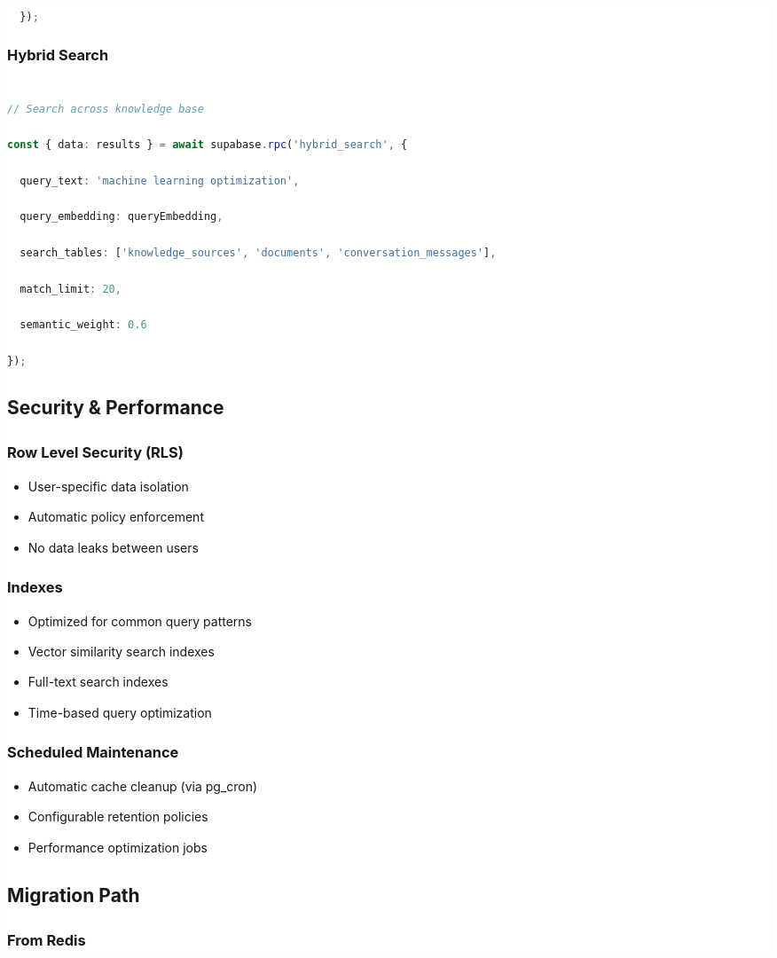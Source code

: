 ```typescript
  });

```
### Hybrid Search

```typescript

// Search across knowledge base

const { data: results } = await supabase.rpc('hybrid_search', {

  query_text: 'machine learning optimization',

  query_embedding: queryEmbedding,

  search_tables: ['knowledge_sources', 'documents', 'conversation_messages'],

  match_limit: 20,

  semantic_weight: 0.6

});

```
## Security & Performance
### Row Level Security (RLS)

- User-specific data isolation

- Automatic policy enforcement

- No data leaks between users
### Indexes

- Optimized for common query patterns

- Vector similarity search indexes

- Full-text search indexes

- Time-based query optimization
### Scheduled Maintenance

- Automatic cache cleanup (via pg_cron)

- Configurable retention policies

- Performance optimization jobs
## Migration Path
### From Redis
